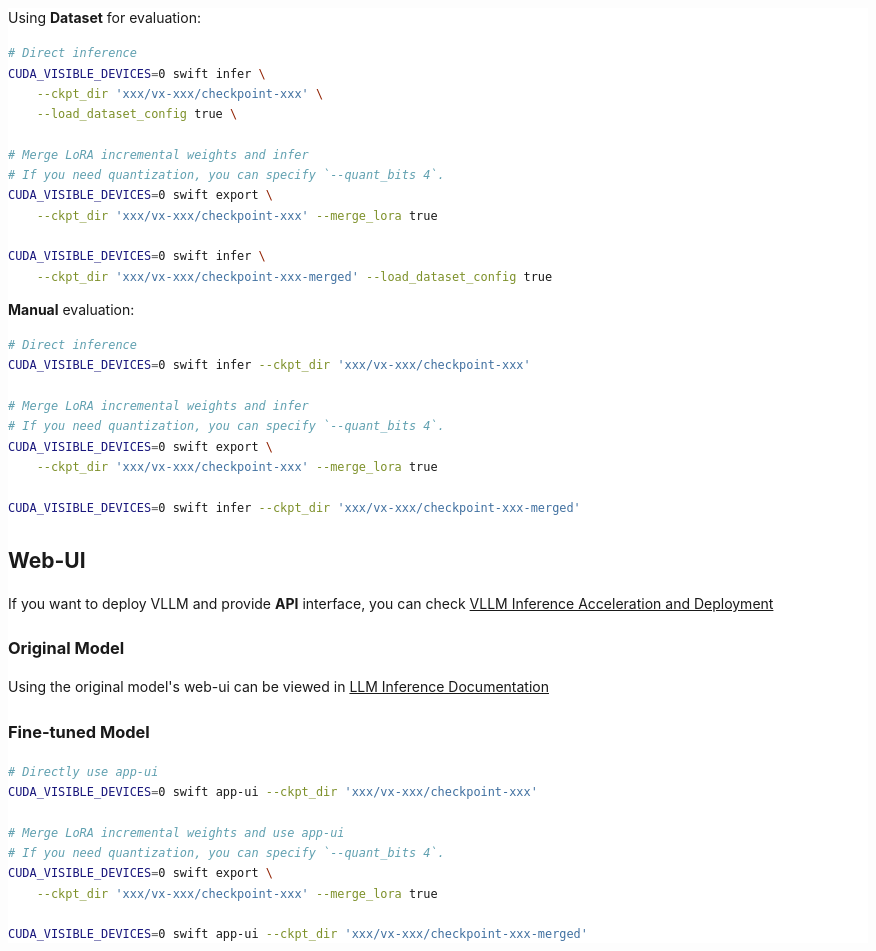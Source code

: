 Using **Dataset** for evaluation:
```bash
# Direct inference
CUDA_VISIBLE_DEVICES=0 swift infer \
    --ckpt_dir 'xxx/vx-xxx/checkpoint-xxx' \
    --load_dataset_config true \

# Merge LoRA incremental weights and infer
# If you need quantization, you can specify `--quant_bits 4`.
CUDA_VISIBLE_DEVICES=0 swift export \
    --ckpt_dir 'xxx/vx-xxx/checkpoint-xxx' --merge_lora true

CUDA_VISIBLE_DEVICES=0 swift infer \
    --ckpt_dir 'xxx/vx-xxx/checkpoint-xxx-merged' --load_dataset_config true
```

**Manual** evaluation:
```bash
# Direct inference
CUDA_VISIBLE_DEVICES=0 swift infer --ckpt_dir 'xxx/vx-xxx/checkpoint-xxx'

# Merge LoRA incremental weights and infer
# If you need quantization, you can specify `--quant_bits 4`.
CUDA_VISIBLE_DEVICES=0 swift export \
    --ckpt_dir 'xxx/vx-xxx/checkpoint-xxx' --merge_lora true

CUDA_VISIBLE_DEVICES=0 swift infer --ckpt_dir 'xxx/vx-xxx/checkpoint-xxx-merged'
```

## Web-UI
If you want to deploy VLLM and provide **API** interface, you can check [VLLM Inference Acceleration and Deployment](VLLM-inference-acceleration-and-deployment.md)

### Original Model
Using the original model's web-ui can be viewed in [LLM Inference Documentation](LLM-inference.md#Web-UI)

### Fine-tuned Model
```bash
# Directly use app-ui
CUDA_VISIBLE_DEVICES=0 swift app-ui --ckpt_dir 'xxx/vx-xxx/checkpoint-xxx'

# Merge LoRA incremental weights and use app-ui
# If you need quantization, you can specify `--quant_bits 4`.
CUDA_VISIBLE_DEVICES=0 swift export \
    --ckpt_dir 'xxx/vx-xxx/checkpoint-xxx' --merge_lora true

CUDA_VISIBLE_DEVICES=0 swift app-ui --ckpt_dir 'xxx/vx-xxx/checkpoint-xxx-merged'
```
